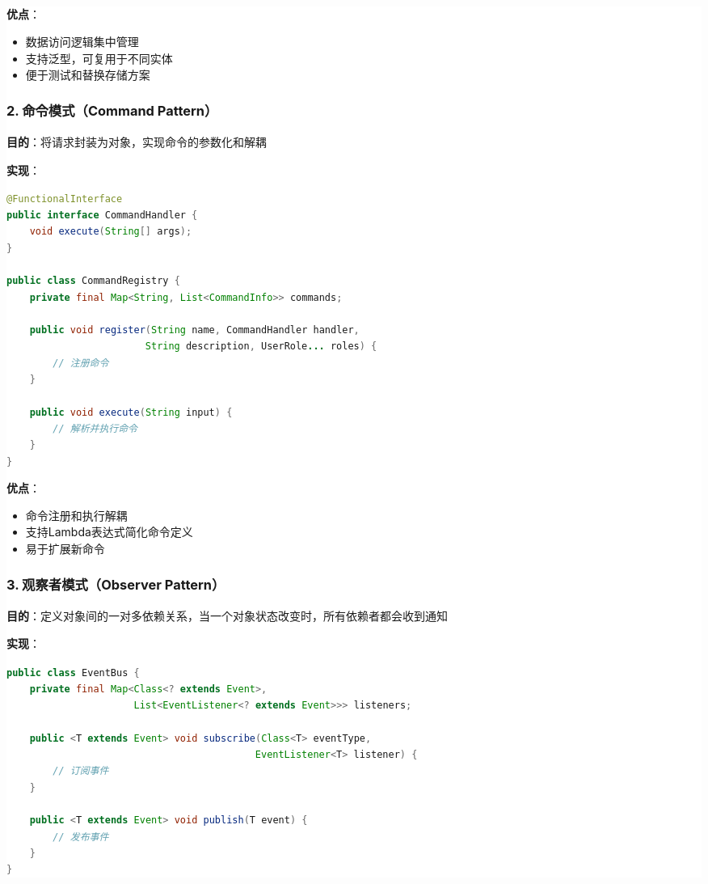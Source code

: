 **优点**：
- 数据访问逻辑集中管理
- 支持泛型，可复用于不同实体
- 便于测试和替换存储方案

### 2. 命令模式（Command Pattern）

**目的**：将请求封装为对象，实现命令的参数化和解耦

**实现**：
```java
@FunctionalInterface
public interface CommandHandler {
    void execute(String[] args);
}

public class CommandRegistry {
    private final Map<String, List<CommandInfo>> commands;
    
    public void register(String name, CommandHandler handler, 
                        String description, UserRole... roles) {
        // 注册命令
    }
    
    public void execute(String input) {
        // 解析并执行命令
    }
}
```

**优点**：
- 命令注册和执行解耦
- 支持Lambda表达式简化命令定义
- 易于扩展新命令

### 3. 观察者模式（Observer Pattern）

**目的**：定义对象间的一对多依赖关系，当一个对象状态改变时，所有依赖者都会收到通知

**实现**：
```java
public class EventBus {
    private final Map<Class<? extends Event>, 
                      List<EventListener<? extends Event>>> listeners;
    
    public <T extends Event> void subscribe(Class<T> eventType, 
                                           EventListener<T> listener) {
        // 订阅事件
    }
    
    public <T extends Event> void publish(T event) {
        // 发布事件
    }
}
```
